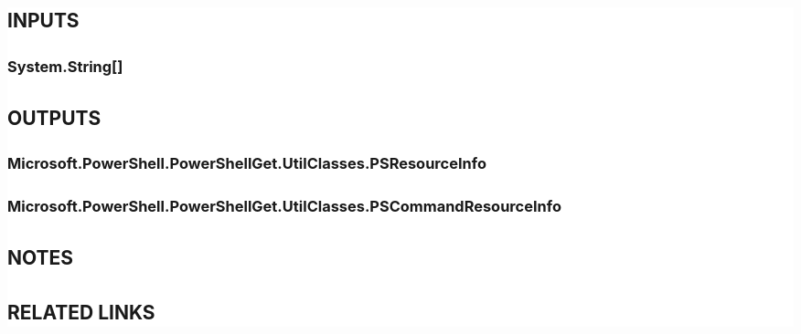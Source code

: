 ## INPUTS

### System.String[]

## OUTPUTS

### Microsoft.PowerShell.PowerShellGet.UtilClasses.PSResourceInfo

### Microsoft.PowerShell.PowerShellGet.UtilClasses.PSCommandResourceInfo

## NOTES

## RELATED LINKS
